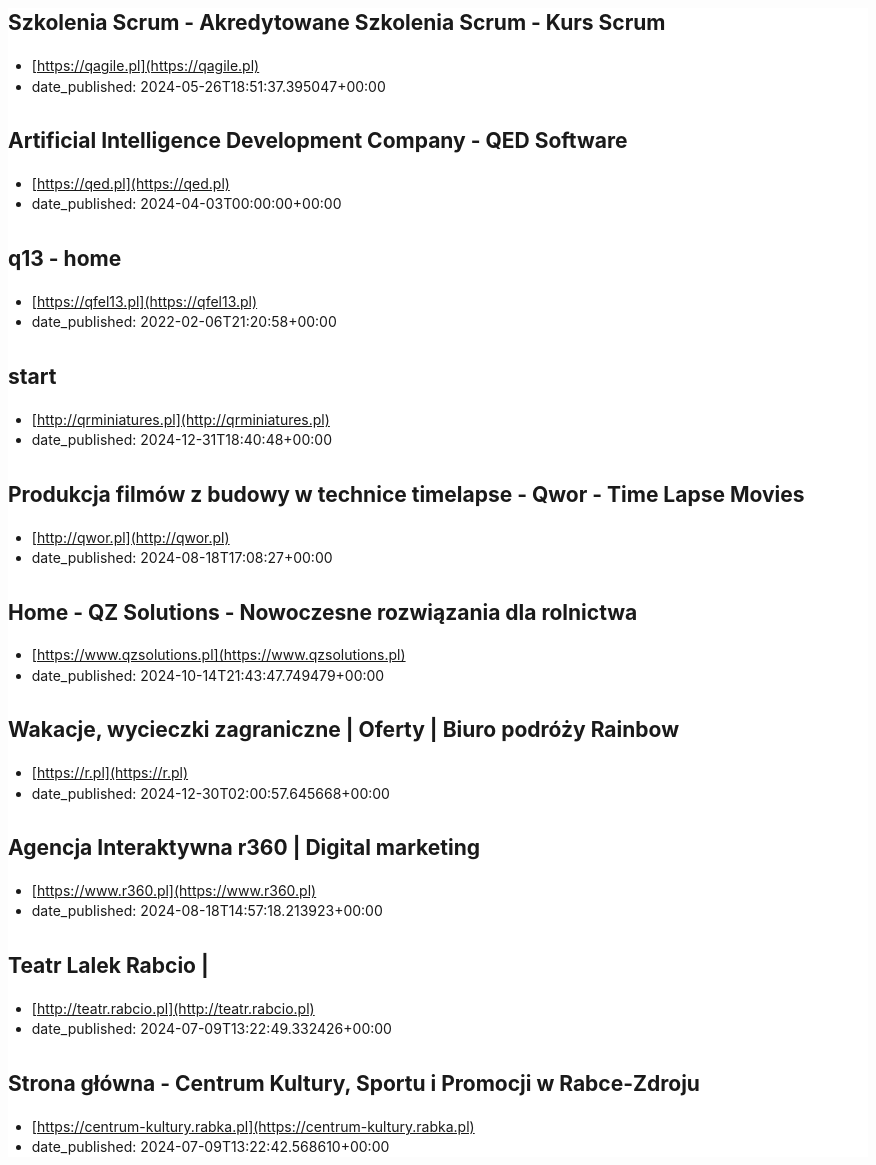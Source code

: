  ## Szkolenia Scrum - Akredytowane Szkolenia Scrum - Kurs Scrum
 - [https://qagile.pl](https://qagile.pl)
 - date_published: 2024-05-26T18:51:37.395047+00:00

 ## Artificial Intelligence Development Company - QED Software
 - [https://qed.pl](https://qed.pl)
 - date_published: 2024-04-03T00:00:00+00:00

 ## q13 - home
 - [https://qfel13.pl](https://qfel13.pl)
 - date_published: 2022-02-06T21:20:58+00:00

 ## start
 - [http://qrminiatures.pl](http://qrminiatures.pl)
 - date_published: 2024-12-31T18:40:48+00:00

 ## Produkcja filmów z budowy w technice timelapse - Qwor - Time Lapse Movies
 - [http://qwor.pl](http://qwor.pl)
 - date_published: 2024-08-18T17:08:27+00:00

 ## Home - QZ Solutions - Nowoczesne rozwiązania dla rolnictwa
 - [https://www.qzsolutions.pl](https://www.qzsolutions.pl)
 - date_published: 2024-10-14T21:43:47.749479+00:00

 ## Wakacje, wycieczki zagraniczne | Oferty | Biuro podróży Rainbow
 - [https://r.pl](https://r.pl)
 - date_published: 2024-12-30T02:00:57.645668+00:00

 ## Agencja Interaktywna r360 | Digital marketing
 - [https://www.r360.pl](https://www.r360.pl)
 - date_published: 2024-08-18T14:57:18.213923+00:00

 ## Teatr Lalek Rabcio |
 - [http://teatr.rabcio.pl](http://teatr.rabcio.pl)
 - date_published: 2024-07-09T13:22:49.332426+00:00

 ## Strona główna - Centrum Kultury, Sportu i Promocji w Rabce-Zdroju
 - [https://centrum-kultury.rabka.pl](https://centrum-kultury.rabka.pl)
 - date_published: 2024-07-09T13:22:42.568610+00:00
